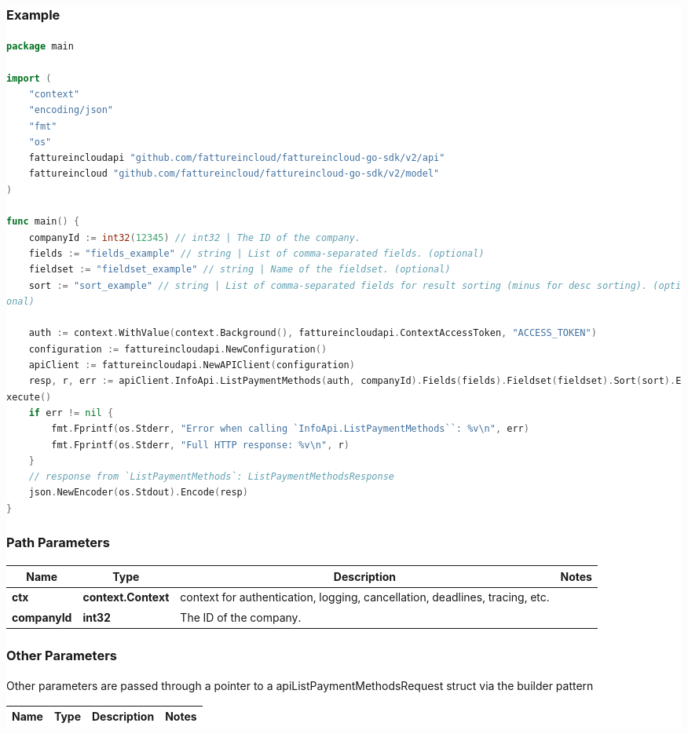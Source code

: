 
### Example

```go
package main

import (
    "context"
    "encoding/json"
    "fmt"
    "os"
    fattureincloudapi "github.com/fattureincloud/fattureincloud-go-sdk/v2/api"
    fattureincloud "github.com/fattureincloud/fattureincloud-go-sdk/v2/model"
)

func main() {
    companyId := int32(12345) // int32 | The ID of the company.
    fields := "fields_example" // string | List of comma-separated fields. (optional)
    fieldset := "fieldset_example" // string | Name of the fieldset. (optional)
    sort := "sort_example" // string | List of comma-separated fields for result sorting (minus for desc sorting). (optional)

    auth := context.WithValue(context.Background(), fattureincloudapi.ContextAccessToken, "ACCESS_TOKEN")
    configuration := fattureincloudapi.NewConfiguration()
    apiClient := fattureincloudapi.NewAPIClient(configuration)
    resp, r, err := apiClient.InfoApi.ListPaymentMethods(auth, companyId).Fields(fields).Fieldset(fieldset).Sort(sort).Execute()
    if err != nil {
        fmt.Fprintf(os.Stderr, "Error when calling `InfoApi.ListPaymentMethods``: %v\n", err)
        fmt.Fprintf(os.Stderr, "Full HTTP response: %v\n", r)
    }
    // response from `ListPaymentMethods`: ListPaymentMethodsResponse
    json.NewEncoder(os.Stdout).Encode(resp)
}
```

### Path Parameters


Name | Type | Description  | Notes
------------- | ------------- | ------------- | -------------
**ctx** | **context.Context** | context for authentication, logging, cancellation, deadlines, tracing, etc.
**companyId** | **int32** | The ID of the company. | 

### Other Parameters

Other parameters are passed through a pointer to a apiListPaymentMethodsRequest struct via the builder pattern


Name | Type | Description  | Notes
------------- | ------------- | ------------- | -------------
